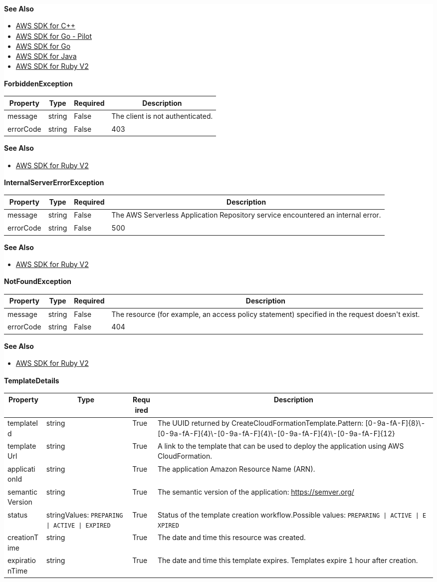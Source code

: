 **See Also**
+ [AWS SDK for C\+\+](/goto/SdkForCpp/serverlessrepo-2017-09-08/CreateCloudFormationTemplateInput)
+ [AWS SDK for Go \- Pilot](/goto/SdkForGoPilot/serverlessrepo-2017-09-08/CreateCloudFormationTemplateInput)
+ [AWS SDK for Go](/goto/SdkForGoV1/serverlessrepo-2017-09-08/CreateCloudFormationTemplateInput)
+ [AWS SDK for Java](/goto/SdkForJava/serverlessrepo-2017-09-08/CreateCloudFormationTemplateInput)
+ [AWS SDK for Ruby V2](/goto/SdkForRubyV2/serverlessrepo-2017-09-08/CreateCloudFormationTemplateInput)


**ForbiddenException**  

| Property | Type | Required | Description | 
| --- |--- |--- |--- |
| message | string | False | The client is not authenticated\. | 
| errorCode | string | False | 403 | 

**See Also**
+ [AWS SDK for Ruby V2](/goto/SdkForRubyV2/serverlessrepo-2017-09-08/ForbiddenException)


**InternalServerErrorException**  

| Property | Type | Required | Description | 
| --- |--- |--- |--- |
| message | string | False | The AWS Serverless Application Repository service encountered an internal error\. | 
| errorCode | string | False | 500 | 

**See Also**
+ [AWS SDK for Ruby V2](/goto/SdkForRubyV2/serverlessrepo-2017-09-08/InternalServerErrorException)


**NotFoundException**  

| Property | Type | Required | Description | 
| --- |--- |--- |--- |
| message | string | False | The resource \(for example, an access policy statement\) specified in the request doesn't exist\. | 
| errorCode | string | False | 404 | 

**See Also**
+ [AWS SDK for Ruby V2](/goto/SdkForRubyV2/serverlessrepo-2017-09-08/NotFoundException)


**TemplateDetails**  

| Property | Type | Required | Description | 
| --- |--- |--- |--- |
| templateId | string | True | The UUID returned by CreateCloudFormationTemplate\.Pattern: \[0\-9a\-fA\-F\]\{8\}\\\-\[0\-9a\-fA\-F\]\{4\}\\\-\[0\-9a\-fA\-F\]\{4\}\\\-\[0\-9a\-fA\-F\]\{4\}\\\-\[0\-9a\-fA\-F\]\{12\} | 
| templateUrl | string | True | A link to the template that can be used to deploy the application using AWS CloudFormation\. | 
| applicationId | string | True | The application Amazon Resource Name \(ARN\)\. | 
| semanticVersion | string | True | The semantic version of the application: [https://semver\.org/](https://semver.org/)  | 
| status | stringValues: `PREPARING \| ACTIVE \| EXPIRED` | True | Status of the template creation workflow\.Possible values: `PREPARING \| ACTIVE \| EXPIRED`  | 
| creationTime | string | True | The date and time this resource was created\. | 
| expirationTime | string | True | The date and time this template expires\. Templates expire 1 hour after creation\. | 
